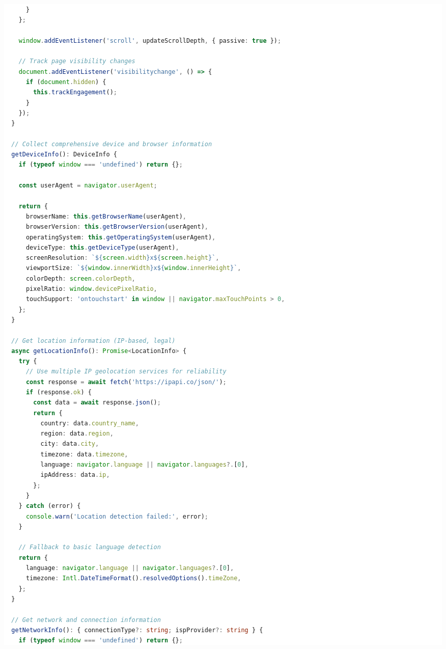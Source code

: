 ```typescript
      }
    };

    window.addEventListener('scroll', updateScrollDepth, { passive: true });
    
    // Track page visibility changes
    document.addEventListener('visibilitychange', () => {
      if (document.hidden) {
        this.trackEngagement();
      }
    });
  }

  // Collect comprehensive device and browser information
  getDeviceInfo(): DeviceInfo {
    if (typeof window === 'undefined') return {};

    const userAgent = navigator.userAgent;
    
    return {
      browserName: this.getBrowserName(userAgent),
      browserVersion: this.getBrowserVersion(userAgent),
      operatingSystem: this.getOperatingSystem(userAgent),
      deviceType: this.getDeviceType(userAgent),
      screenResolution: `${screen.width}x${screen.height}`,
      viewportSize: `${window.innerWidth}x${window.innerHeight}`,
      colorDepth: screen.colorDepth,
      pixelRatio: window.devicePixelRatio,
      touchSupport: 'ontouchstart' in window || navigator.maxTouchPoints > 0,
    };
  }

  // Get location information (IP-based, legal)
  async getLocationInfo(): Promise<LocationInfo> {
    try {
      // Use multiple IP geolocation services for reliability
      const response = await fetch('https://ipapi.co/json/');
      if (response.ok) {
        const data = await response.json();
        return {
          country: data.country_name,
          region: data.region,
          city: data.city,
          timezone: data.timezone,
          language: navigator.language || navigator.languages?.[0],
          ipAddress: data.ip,
        };
      }
    } catch (error) {
      console.warn('Location detection failed:', error);
    }

    // Fallback to basic language detection
    return {
      language: navigator.language || navigator.languages?.[0],
      timezone: Intl.DateTimeFormat().resolvedOptions().timeZone,
    };
  }

  // Get network and connection information
  getNetworkInfo(): { connectionType?: string; ispProvider?: string } {
    if (typeof window === 'undefined') return {};

```